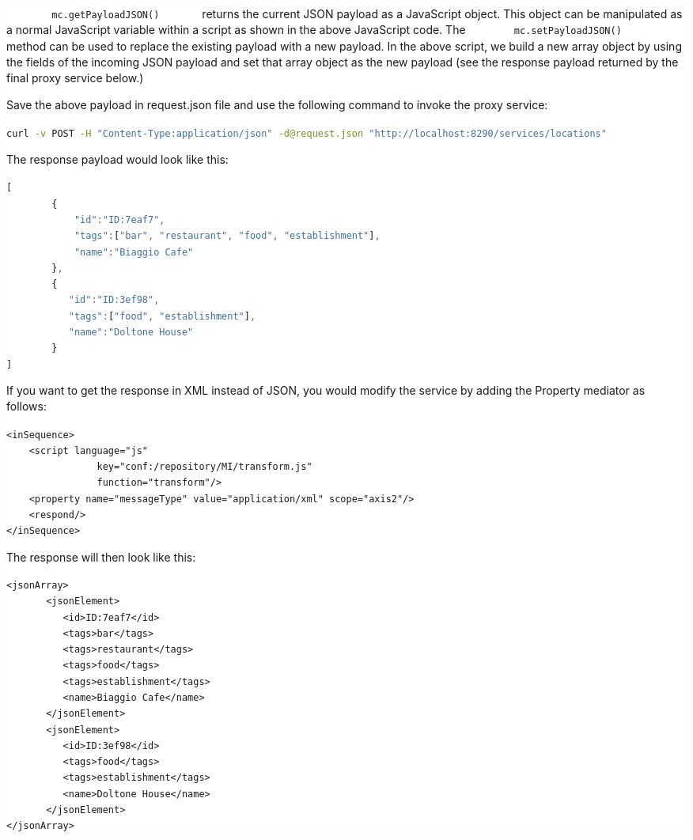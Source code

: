 `         mc.getPayloadJSON()        ` returns the current JSON payload
as a JavaScript object. This object can be manipulated as a normal
JavaScript variable within a script as shown in the above JavaScript
code. The `         mc.setPayloadJSON()        ` method can be used to
replace the existing payload with a new payload. In the above script, we
build a new array object by using the fields of the incoming JSON
payload and set that array object as the new payload (see the response
payload returned by the final proxy service below.)  
  
Save the above payload in request.json file and use the following command to invoke the proxy service:

``` bash
curl -v POST -H "Content-Type:application/json" -d@request.json "http://localhost:8290/services/locations"
```

The response payload would look like this:

``` javascript
[
        {
            "id":"ID:7eaf7", 
            "tags":["bar", "restaurant", "food", "establishment"], 
            "name":"Biaggio Cafe"
        }, 
        {
           "id":"ID:3ef98", 
           "tags":["food", "establishment"], 
           "name":"Doltone House"
        }
]
```

If you want to get the response in XML instead of JSON, you would modify
the service by adding the Property mediator as follows:

```
<inSequence>
    <script language="js" 
                key="conf:/repository/MI/transform.js" 
                function="transform"/>
    <property name="messageType" value="application/xml" scope="axis2"/>
    <respond/>
</inSequence>
```

The response will then look like this:

```
<jsonArray>
       <jsonElement>
          <id>ID:7eaf7</id>
          <tags>bar</tags>
          <tags>restaurant</tags>
          <tags>food</tags>
          <tags>establishment</tags>
          <name>Biaggio Cafe</name>
       </jsonElement>
       <jsonElement>
          <id>ID:3ef98</id>
          <tags>food</tags>
          <tags>establishment</tags>
          <name>Doltone House</name>
       </jsonElement>
</jsonArray>
```
